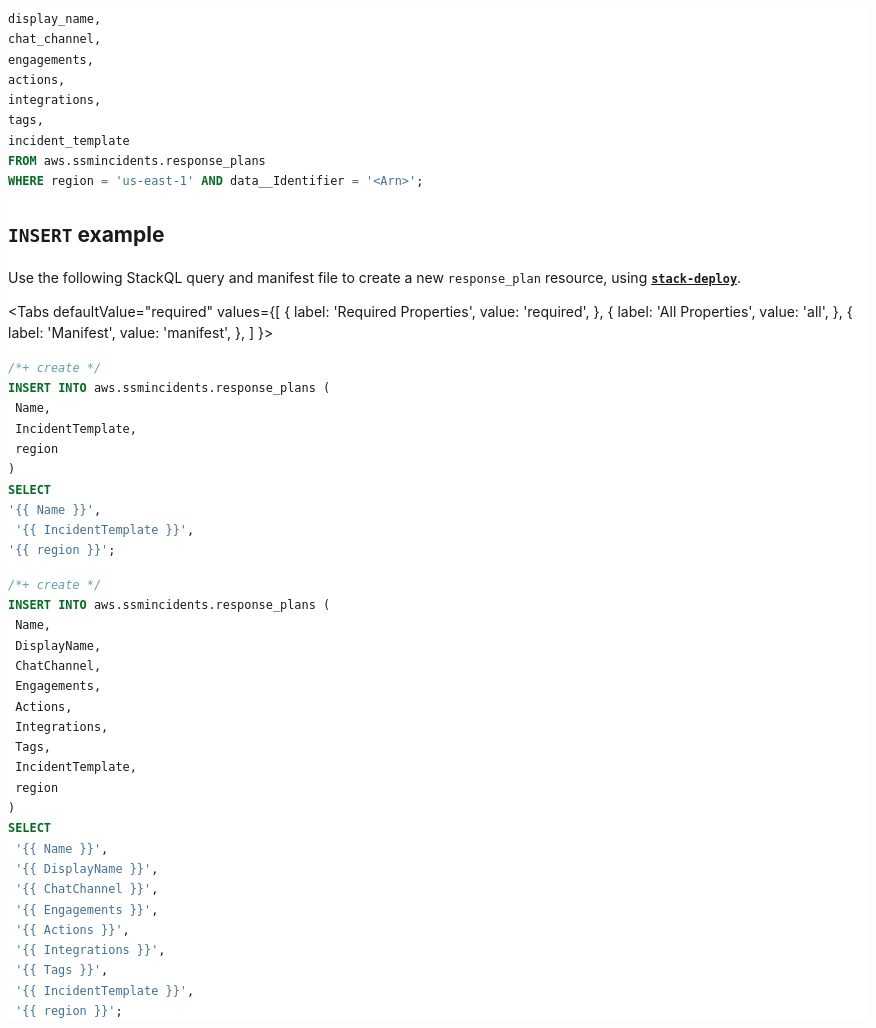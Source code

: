 ```sql
display_name,
chat_channel,
engagements,
actions,
integrations,
tags,
incident_template
FROM aws.ssmincidents.response_plans
WHERE region = 'us-east-1' AND data__Identifier = '<Arn>';
```

## `INSERT` example

Use the following StackQL query and manifest file to create a new <code>response_plan</code> resource, using [__`stack-deploy`__](https://pypi.org/project/stack-deploy/).

<Tabs
    defaultValue="required"
    values={[
      { label: 'Required Properties', value: 'required', },
      { label: 'All Properties', value: 'all', },
      { label: 'Manifest', value: 'manifest', },
    ]
}>
<TabItem value="required">

```sql
/*+ create */
INSERT INTO aws.ssmincidents.response_plans (
 Name,
 IncidentTemplate,
 region
)
SELECT 
'{{ Name }}',
 '{{ IncidentTemplate }}',
'{{ region }}';
```
</TabItem>
<TabItem value="all">

```sql
/*+ create */
INSERT INTO aws.ssmincidents.response_plans (
 Name,
 DisplayName,
 ChatChannel,
 Engagements,
 Actions,
 Integrations,
 Tags,
 IncidentTemplate,
 region
)
SELECT 
 '{{ Name }}',
 '{{ DisplayName }}',
 '{{ ChatChannel }}',
 '{{ Engagements }}',
 '{{ Actions }}',
 '{{ Integrations }}',
 '{{ Tags }}',
 '{{ IncidentTemplate }}',
 '{{ region }}';
```